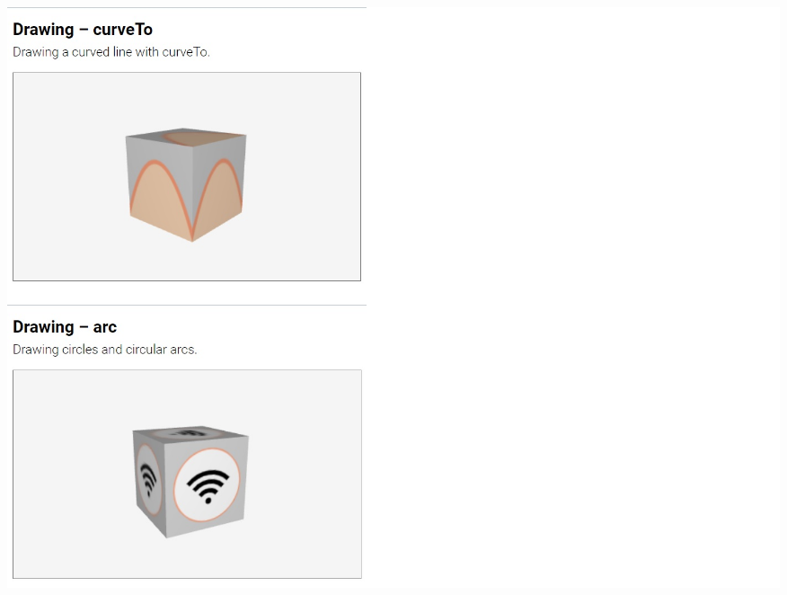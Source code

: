 [<kbd><img src="../examples/snapshots/drawing-curveto.jpg" width="400"></kbd>](../examples/drawing-curveto.html)

[<kbd><img src="../examples/snapshots/drawing-arc.jpg" width="400"></kbd>](../examples/drawing-arc.html)